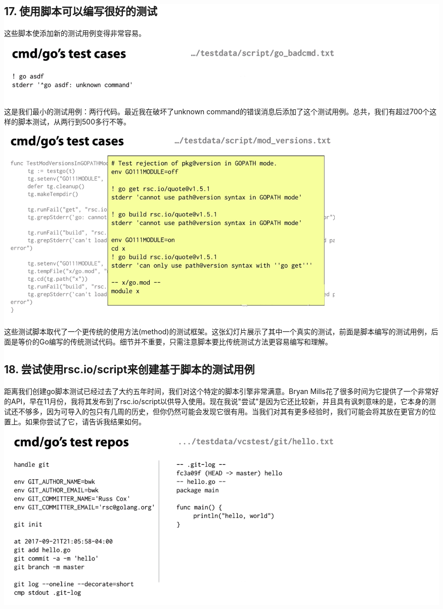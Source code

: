 ## 17. 使用脚本可以编写很好的测试

这些脚本使添加新的测试用例变得非常容易。

![](/4_3_golang_test_eample.assets/go_test39.drawio.png)

这是我们最小的测试用例：两行代码。最近我在破坏了unknown command的错误消息后添加了这个测试用例。总共，我们有超过700个这样的脚本测试，从两行到500多行不等。

![](/4_3_golang_test_eample.assets/go_test40.drawio.png)

这些测试脚本取代了一个更传统的使用方法(method)的测试框架。这张幻灯片展示了其中一个真实的测试，前面是脚本编写的测试用例，后面是等价的Go编写的传统测试代码。细节并不重要，只需注意脚本要比传统测试方法更容易编写和理解。

## 18. 尝试使用rsc.io/script来创建基于脚本的测试用例

距离我们创建go脚本测试已经过去了大约五年时间，我们对这个特定的脚本引擎非常满意。Bryan Mills花了很多时间为它提供了一个非常好的API，早在11月份，我将其发布到了rsc.io/script以供导入使用。现在我说"尝试"是因为它还比较新，并且具有讽刺意味的是，它本身的测试还不够多，因为可导入的包只有几周的历史，但你仍然可能会发现它很有用。当我们对其有更多经验时，我们可能会将其放在更官方的位置上。如果你尝试了它，请告诉我结果如何。

![](/4_3_golang_test_eample.assets/go_test41.drawio.png)
